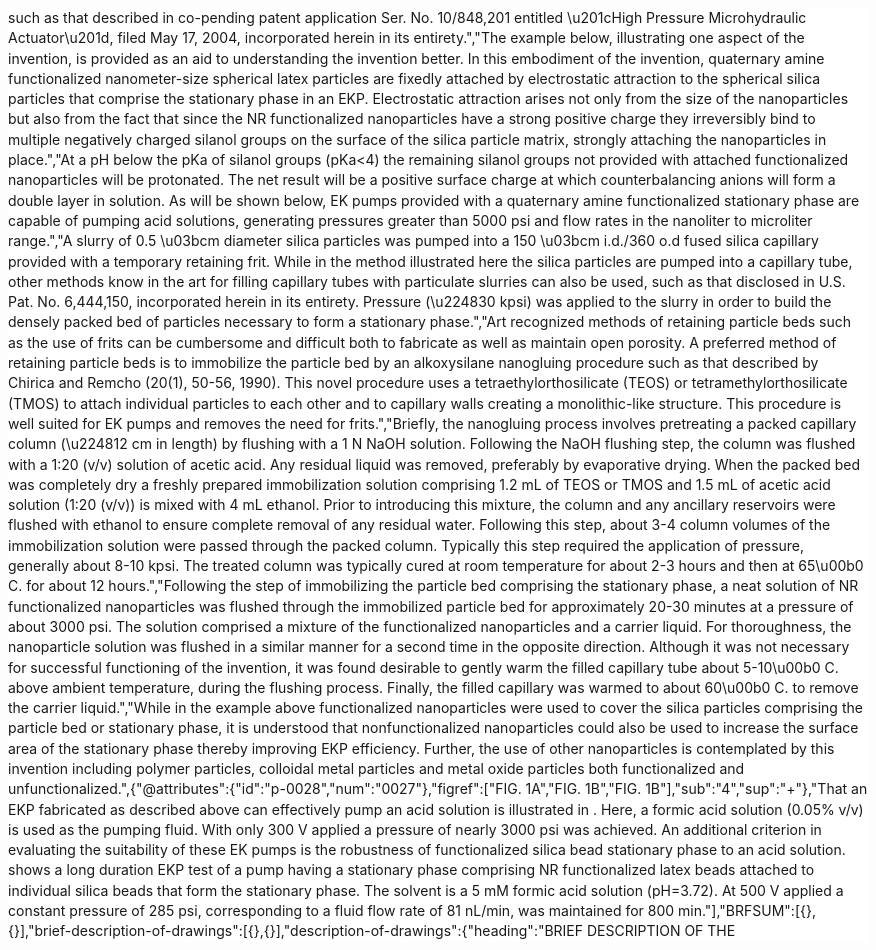 such as that described in co-pending patent application Ser. No. 10\/848,201 entitled \u201cHigh Pressure Microhydraulic Actuator\u201d, filed May 17, 2004, incorporated herein in its entirety.","The example below, illustrating one aspect of the invention, is provided as an aid to understanding the invention better. In this embodiment of the invention, quaternary amine functionalized nanometer-size spherical latex particles are fixedly attached by electrostatic attraction to the spherical silica particles that comprise the stationary phase in an EKP. Electrostatic attraction arises not only from the size of the nanoparticles but also from the fact that since the NR functionalized nanoparticles have a strong positive charge they irreversibly bind to multiple negatively charged silanol groups on the surface of the silica particle matrix, strongly attaching the nanoparticles in place.","At a pH below the pKa of silanol groups (pKa<4) the remaining silanol groups not provided with attached functionalized nanoparticles will be protonated. The net result will be a positive surface charge at which counterbalancing anions will form a double layer in solution. As will be shown below, EK pumps provided with a quaternary amine functionalized stationary phase are capable of pumping acid solutions, generating pressures greater than 5000 psi and flow rates in the nanoliter to microliter range.","A slurry of 0.5 \u03bcm diameter silica particles was pumped into a 150 \u03bcm i.d.\/360 o.d fused silica capillary provided with a temporary retaining frit. While in the method illustrated here the silica particles are pumped into a capillary tube, other methods know in the art for filling capillary tubes with particulate slurries can also be used, such as that disclosed in U.S. Pat. No. 6,444,150, incorporated herein in its entirety. Pressure (\u224830 kpsi) was applied to the slurry in order to build the densely packed bed of particles necessary to form a stationary phase.","Art recognized methods of retaining particle beds such as the use of frits can be cumbersome and difficult both to fabricate as well as maintain open porosity. A preferred method of retaining particle beds is to immobilize the particle bed by an alkoxysilane nanogluing procedure such as that described by Chirica and Remcho (20(1), 50-56, 1990). This novel procedure uses a tetraethylorthosilicate (TEOS) or tetramethylorthosilicate (TMOS) to attach individual particles to each other and to capillary walls creating a monolithic-like structure. This procedure is well suited for EK pumps and removes the need for frits.","Briefly, the nanogluing process involves pretreating a packed capillary column (\u224812 cm in length) by flushing with a 1 N NaOH solution. Following the NaOH flushing step, the column was flushed with a 1:20 (v\/v) solution of acetic acid. Any residual liquid was removed, preferably by evaporative drying. When the packed bed was completely dry a freshly prepared immobilization solution comprising 1.2 mL of TEOS or TMOS and 1.5 mL of acetic acid solution (1:20 (v\/v)) is mixed with 4 mL ethanol. Prior to introducing this mixture, the column and any ancillary reservoirs were flushed with ethanol to ensure complete removal of any residual water. Following this step, about 3-4 column volumes of the immobilization solution were passed through the packed column. Typically this step required the application of pressure, generally about 8-10 kpsi. The treated column was typically cured at room temperature for about 2-3 hours and then at 65\u00b0 C. for about 12 hours.","Following the step of immobilizing the particle bed comprising the stationary phase, a neat solution of NR functionalized nanoparticles was flushed through the immobilized particle bed for approximately 20-30 minutes at a pressure of about 3000 psi. The solution comprised a mixture of the functionalized nanoparticles and a carrier liquid. For thoroughness, the nanoparticle solution was flushed in a similar manner for a second time in the opposite direction. Although it was not necessary for successful functioning of the invention, it was found desirable to gently warm the filled capillary tube about 5-10\u00b0 C. above ambient temperature, during the flushing process. Finally, the filled capillary was warmed to about 60\u00b0 C. to remove the carrier liquid.","While in the example above functionalized nanoparticles were used to cover the silica particles comprising the particle bed or stationary phase, it is understood that nonfunctionalized nanoparticles could also be used to increase the surface area of the stationary phase thereby improving EKP efficiency. Further, the use of other nanoparticles is contemplated by this invention including polymer particles, colloidal metal particles and metal oxide particles both functionalized and unfunctionalized.",{"@attributes":{"id":"p-0028","num":"0027"},"figref":["FIG. 1A","FIG. 1B","FIG. 1B"],"sub":"4","sup":"+"},"That an EKP fabricated as described above can effectively pump an acid solution is illustrated in . Here, a formic acid solution (0.05% v\/v) is used as the pumping fluid. With only 300 V applied a pressure of nearly 3000 psi was achieved. An additional criterion in evaluating the suitability of these EK pumps is the robustness of functionalized silica bead stationary phase to an acid solution.  shows a long duration EKP test of a pump having a stationary phase comprising NR functionalized latex beads attached to individual silica beads that form the stationary phase. The solvent is a 5 mM formic acid solution (pH=3.72). At 500 V applied a constant pressure of 285 psi, corresponding to a fluid flow rate of 81 nL\/min, was maintained for 800 min."],"BRFSUM":[{},{}],"brief-description-of-drawings":[{},{}],"description-of-drawings":{"heading":"BRIEF DESCRIPTION OF THE